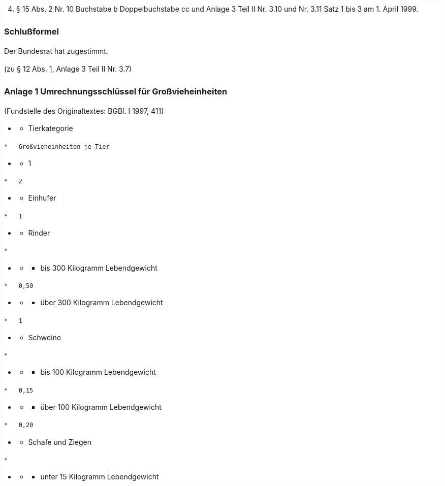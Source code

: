 
4.  § 15 Abs. 2 Nr. 10 Buchstabe b Doppelbuchstabe cc und Anlage 3 Teil II
    Nr. 3.10 und Nr. 3.11 Satz 1 bis 3 am 1. April 1999.





### Schlußformel

Der Bundesrat hat zugestimmt.

(zu § 12 Abs. 1, Anlage 3 Teil II Nr. 3.7)

### Anlage 1 Umrechnungsschlüssel für Großvieheinheiten

(Fundstelle des Originaltextes: BGBl. I 1997, 411)

*    *   Tierkategorie

    *   Großvieheinheiten je Tier


*    *   1

    *   2


*    *   Einhufer

    *   1


*    *   Rinder

    *

*    *   - bis 300 Kilogramm Lebendgewicht

    *   0,50


*    *   - über 300 Kilogramm Lebendgewicht

    *   1


*    *   Schweine

    *

*    *   - bis 100 Kilogramm Lebendgewicht

    *   0,15


*    *   - über 100 Kilogramm Lebendgewicht

    *   0,20


*    *   Schafe und Ziegen

    *

*    *   - unter 15 Kilogramm Lebendgewicht
